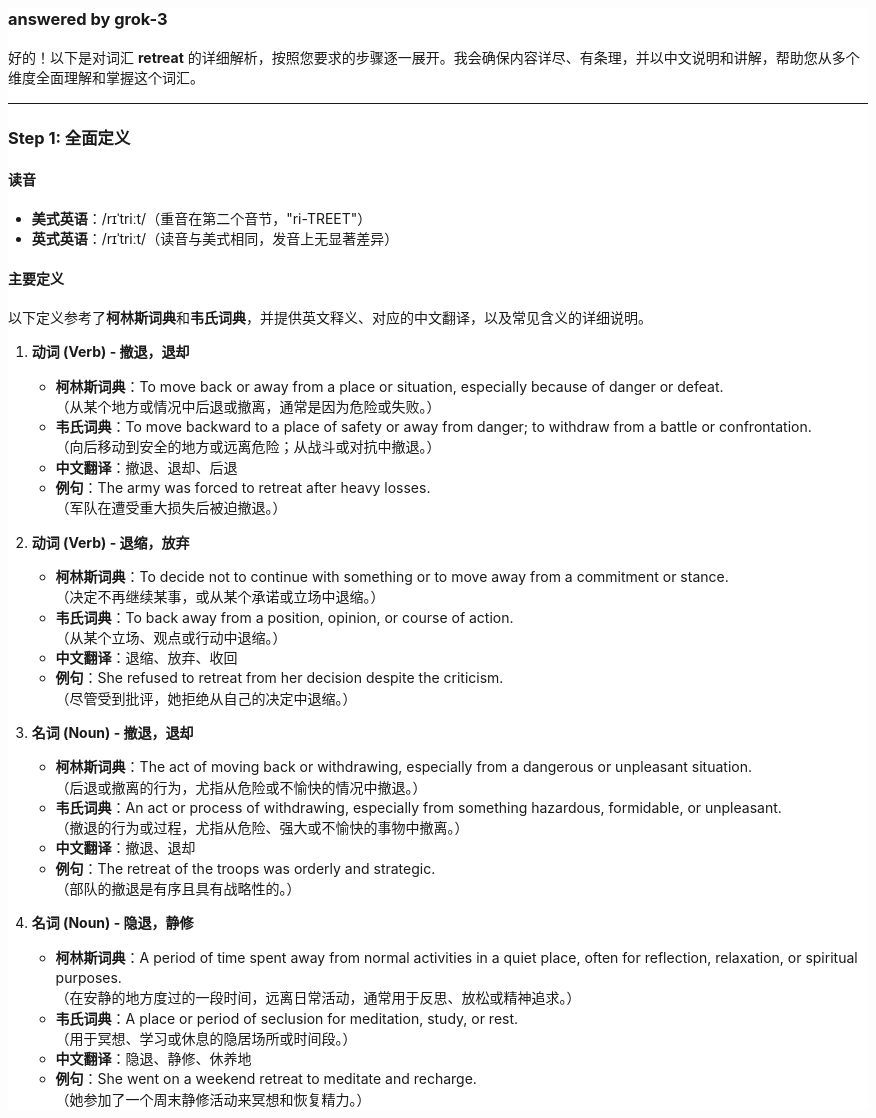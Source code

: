 ### answered by grok-3
好的！以下是对词汇 **retreat** 的详细解析，按照您要求的步骤逐一展开。我会确保内容详尽、有条理，并以中文说明和讲解，帮助您从多个维度全面理解和掌握这个词汇。

---

### Step 1: 全面定义

#### 读音
- **美式英语**：/rɪˈtriːt/（重音在第二个音节，"ri-TREET"）
- **英式英语**：/rɪˈtriːt/（读音与美式相同，发音上无显著差异）

#### 主要定义
以下定义参考了**柯林斯词典**和**韦氏词典**，并提供英文释义、对应的中文翻译，以及常见含义的详细说明。

1. **动词 (Verb) - 撤退，退却**
   - **柯林斯词典**：To move back or away from a place or situation, especially because of danger or defeat.  
     （从某个地方或情况中后退或撤离，通常是因为危险或失败。）
   - **韦氏词典**：To move backward to a place of safety or away from danger; to withdraw from a battle or confrontation.  
     （向后移动到安全的地方或远离危险；从战斗或对抗中撤退。）
   - **中文翻译**：撤退、退却、后退
   - **例句**：The army was forced to retreat after heavy losses.  
     （军队在遭受重大损失后被迫撤退。）

2. **动词 (Verb) - 退缩，放弃**
   - **柯林斯词典**：To decide not to continue with something or to move away from a commitment or stance.  
     （决定不再继续某事，或从某个承诺或立场中退缩。）
   - **韦氏词典**：To back away from a position, opinion, or course of action.  
     （从某个立场、观点或行动中退缩。）
   - **中文翻译**：退缩、放弃、收回
   - **例句**：She refused to retreat from her decision despite the criticism.  
     （尽管受到批评，她拒绝从自己的决定中退缩。）

3. **名词 (Noun) - 撤退，退却**
   - **柯林斯词典**：The act of moving back or withdrawing, especially from a dangerous or unpleasant situation.  
     （后退或撤离的行为，尤指从危险或不愉快的情况中撤退。）
   - **韦氏词典**：An act or process of withdrawing, especially from something hazardous, formidable, or unpleasant.  
     （撤退的行为或过程，尤指从危险、强大或不愉快的事物中撤离。）
   - **中文翻译**：撤退、退却
   - **例句**：The retreat of the troops was orderly and strategic.  
     （部队的撤退是有序且具有战略性的。）

4. **名词 (Noun) - 隐退，静修**
   - **柯林斯词典**：A period of time spent away from normal activities in a quiet place, often for reflection, relaxation, or spiritual purposes.  
     （在安静的地方度过的一段时间，远离日常活动，通常用于反思、放松或精神追求。）
   - **韦氏词典**：A place or period of seclusion for meditation, study, or rest.  
     （用于冥想、学习或休息的隐居场所或时间段。）
   - **中文翻译**：隐退、静修、休养地
   - **例句**：She went on a weekend retreat to meditate and recharge.  
     （她参加了一个周末静修活动来冥想和恢复精力。）
